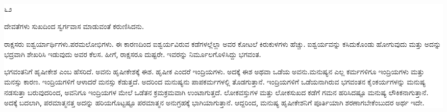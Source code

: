 ೬೨

ದೇವತೆಗಳು ಸುಖದಿಂದ ಸ್ವರ್ಗವಾಸ ಮಾಡುವಂತೆ ಕರುಣಿಸಿದನು.

ರಾಕ್ಷಸರು ಐಶ್ವರ್ಯಾರ್ಥಿಗಳು.ಪರಮಲೋಭಿಗಳು. ಈ ಕಾರಣದಿಂದ ಐಶ್ವರ್ಯವಿರುವ ಕಡೆಗಳಲ್ಲೆಲ್ಲಾ ಅವರ ಕೋಟಲೆ ಕಿರುಕುಳಗಳು ಹೆಚ್ಚು. ಐಶ್ವರ್ಯವನ್ನು ಕಸಿದುಕೊಂಡು ಹೋಗುವುದು ಮತ್ತು ಅದನ್ನು ಭದ್ರವಾಗಿ ಶೇಖರಿಸಿ ಇಡುವುದು ಅವರ ಕೆಲಸ. ಹೀಗೆ, ರಾಕ್ಷಸರೂ ದುಷ್ಟರೇ. ಇವರನ್ನು ನಿರ್ಮೂಲಗೊಳಿಸಿದ್ದು ಭಗವಂತ.

ಭಗವಂತನಿಗೆ ಹೃಷೀಕೇಶ ಎಂಬ ಹೆಸರಿದೆ. ಅವನು ಹೃಷೀಕೇಶಕ್ಕೆ ಈಶ. ಹೃಷೀಕ ಎಂದರೆ ಇಂದ್ರಿಯಗಳು. ಅದಕ್ಕೆ ಈಶ ಅಥವಾ ಒಡೆಯ ಅವನು.ಮನುಷ್ಯನ ಎಲ್ಲ ಕರ್ಮಗಳಿಗೂ ಇಂದ್ರಿಯಗಳು ಮತ್ತು ಮನಸ್ಸು ಕಾರಣ. ಇಂದ್ರಿಯಗಳಿಗೆ ಆಳಾದರೆ ಮನಸ್ಸು ಕೆಡುತ್ತದೆ. ಅದರಿಂದ ಮನುಷ್ಯನು ಪಾಪಕರ್ಮಗಳಲ್ಲಿ ತೊಡಗುತ್ತಾನೆ. ಇಂದ್ರಿಯಗಳಿಗೆ ಒಡೆಯನಾಗಿರುವ ಭಗವಂತನ ಕೈಂಕರ್ಯಗಳನ್ನು ಮನುಷ್ಯ ನಡಸುತ್ತಾ ಬರುವುದರಿಂದ, ಅವನಿಗೂ ಇಂದ್ರಿಯಗಳ ಮೇಲೆ ಒಡೆತನ ಕ್ರಮಕ್ರಮವಾಗಿ ಉಂಟಾಗುತ್ತದೆ. ಲೋಕವಸ್ತುಗಳ ಮತ್ತು ಲೋಕಸುಖದ ಕಡೆಗೆ ಗಮನ ಹರಿಸಿದಷ್ಟೂ ಮನುಷ್ಯ ಲೌಕಿಕನಾಗುತ್ತಾನೆ. ಅದಕ್ಕೆ ಬದಲಾಗಿ, ಪರಮಾತ್ಮನತ್ತ ಅದನ್ನು ಹರಿಯಗೊಟ್ಟಷ್ಟೂ ಪರಮಾತ್ಮನ ಅನುಗ್ರಹಕ್ಕೆ ಭಾಗಿಯಾಗುತ್ತಾನೆ. ಆದ್ದರಿಂದ, ಮನುಷ್ಯ ಹೃಷೀಕೇಶನಿಗೆ ಪೂರ್ತಿಯಾಗಿ ಶರಣಾಗಬೇಕೆಂಬುದರ ಅರ್ಥ ಇದೇ.

